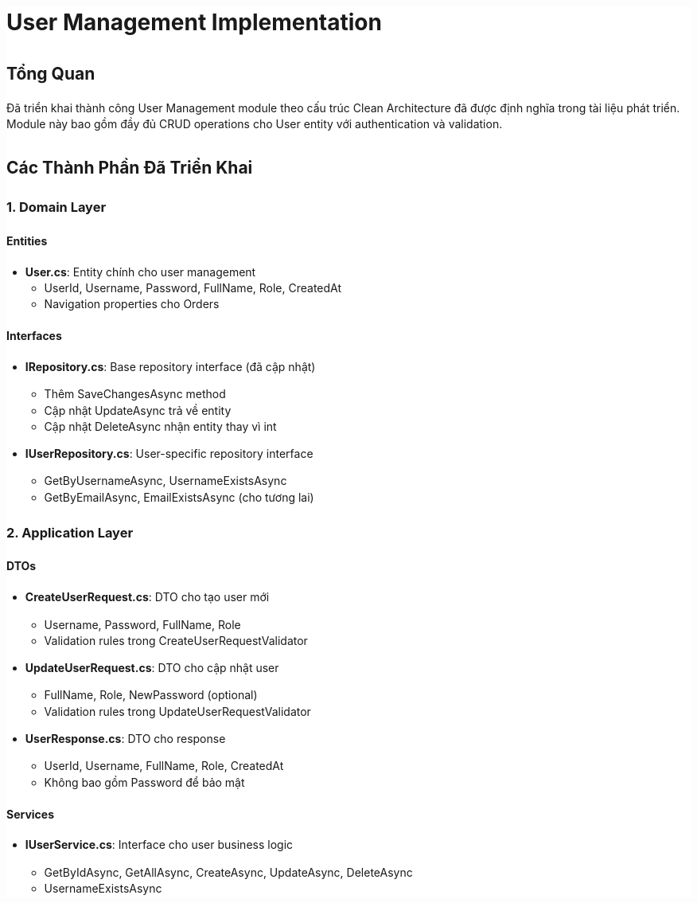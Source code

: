 # User Management Implementation

## Tổng Quan

Đã triển khai thành công User Management module theo cấu trúc Clean Architecture đã được định nghĩa trong tài liệu phát triển. Module này bao gồm đầy đủ CRUD operations cho User entity với authentication và validation.

## Các Thành Phần Đã Triển Khai

### 1. Domain Layer

#### Entities

- **User.cs**: Entity chính cho user management
  - UserId, Username, Password, FullName, Role, CreatedAt
  - Navigation properties cho Orders

#### Interfaces

- **IRepository.cs**: Base repository interface (đã cập nhật)

  - Thêm SaveChangesAsync method
  - Cập nhật UpdateAsync trả về entity
  - Cập nhật DeleteAsync nhận entity thay vì int

- **IUserRepository.cs**: User-specific repository interface
  - GetByUsernameAsync, UsernameExistsAsync
  - GetByEmailAsync, EmailExistsAsync (cho tương lai)

### 2. Application Layer

#### DTOs

- **CreateUserRequest.cs**: DTO cho tạo user mới

  - Username, Password, FullName, Role
  - Validation rules trong CreateUserRequestValidator

- **UpdateUserRequest.cs**: DTO cho cập nhật user

  - FullName, Role, NewPassword (optional)
  - Validation rules trong UpdateUserRequestValidator

- **UserResponse.cs**: DTO cho response
  - UserId, Username, FullName, Role, CreatedAt
  - Không bao gồm Password để bảo mật

#### Services

- **IUserService.cs**: Interface cho user business logic

  - GetByIdAsync, GetAllAsync, CreateAsync, UpdateAsync, DeleteAsync
  - UsernameExistsAsync

